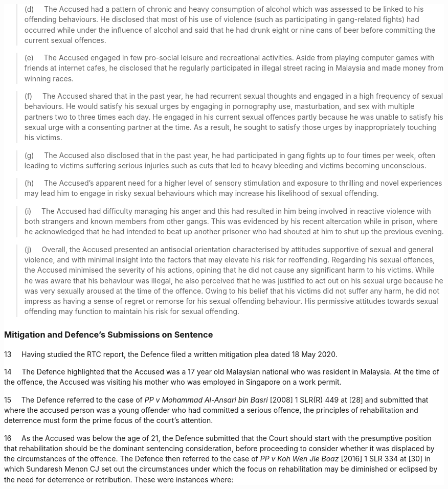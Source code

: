 > (d)     The Accused had a pattern of chronic and heavy consumption of alcohol which was assessed to be linked to his offending behaviours. He disclosed that most of his use of violence (such as participating in gang-related fights) had occurred while under the influence of alcohol and said that he had drunk eight or nine cans of beer before committing the current sexual offences.

> (e)     The Accused engaged in few pro-social leisure and recreational activities. Aside from playing computer games with friends at internet cafes, he disclosed that he regularly participated in illegal street racing in Malaysia and made money from winning races.

> (f)     The Accused shared that in the past year, he had recurrent sexual thoughts and engaged in a high frequency of sexual behaviours. He would satisfy his sexual urges by engaging in pornography use, masturbation, and sex with multiple partners two to three times each day. He engaged in his current sexual offences partly because he was unable to satisfy his sexual urge with a consenting partner at the time. As a result, he sought to satisfy those urges by inappropriately touching his victims.

> (g)     The Accused also disclosed that in the past year, he had participated in gang fights up to four times per week, often leading to victims suffering serious injuries such as cuts that led to heavy bleeding and victims becoming unconscious.

> (h)     The Accused’s apparent need for a higher level of sensory stimulation and exposure to thrilling and novel experiences may lead him to engage in risky sexual behaviours which may increase his likelihood of sexual offending.

> (i)     The Accused had difficulty managing his anger and this had resulted in him being involved in reactive violence with both strangers and known members from other gangs. This was evidenced by his recent altercation while in prison, where he acknowledged that he had intended to beat up another prisoner who had shouted at him to shut up the previous evening.

> (j)     Overall, the Accused presented an antisocial orientation characterised by attitudes supportive of sexual and general violence, and with minimal insight into the factors that may elevate his risk for reoffending. Regarding his sexual offences, the Accused minimised the severity of his actions, opining that he did not cause any significant harm to his victims. While he was aware that his behaviour was illegal, he also perceived that he was justified to act out on his sexual urge because he was very sexually aroused at the time of the offence. Owing to his belief that his victims did not suffer any harm, he did not impress as having a sense of regret or remorse for his sexual offending behaviour. His permissive attitudes towards sexual offending may function to maintain his risk for sexual offending.

### Mitigation and Defence’s Submissions on Sentence

13     Having studied the RTC report, the Defence filed a written mitigation plea dated 18 May 2020.

14     The Defence highlighted that the Accused was a 17 year old Malaysian national who was resident in Malaysia. At the time of the offence, the Accused was visiting his mother who was employed in Singapore on a work permit.

15     The Defence referred to the case of _PP v Mohammad Al-Ansari bin Basri_ <span class="citation">\[2008\] 1 SLR(R) 449</span> at \[28\] and submitted that where the accused person was a young offender who had committed a serious offence, the principles of rehabilitation and deterrence must form the prime focus of the court’s attention.

16     As the Accused was below the age of 21, the Defence submitted that the Court should start with the presumptive position that rehabilitation should be the dominant sentencing consideration, before proceeding to consider whether it was displaced by the circumstances of the offence. The Defence then referred to the case of _PP v Koh Wen Jie Boaz_ <span class="citation">\[2016\] 1 SLR 334</span> at \[30\] in which Sundaresh Menon CJ set out the circumstances under which the focus on rehabilitation may be diminished or eclipsed by the need for deterrence or retribution. These were instances where:


[^1]: Refer to the medical memorandum dated 26 Feb 2020, setting out the findings of the prison medical officer and psychiatrist.
[^2]: Refer to the pre-sentence report dated 27 March 2020, at page 8.
[^3]: Refer to the pre-sentence report at page 4.
[^4]: Refer to the pre-sentence report at pages 6 and 7.